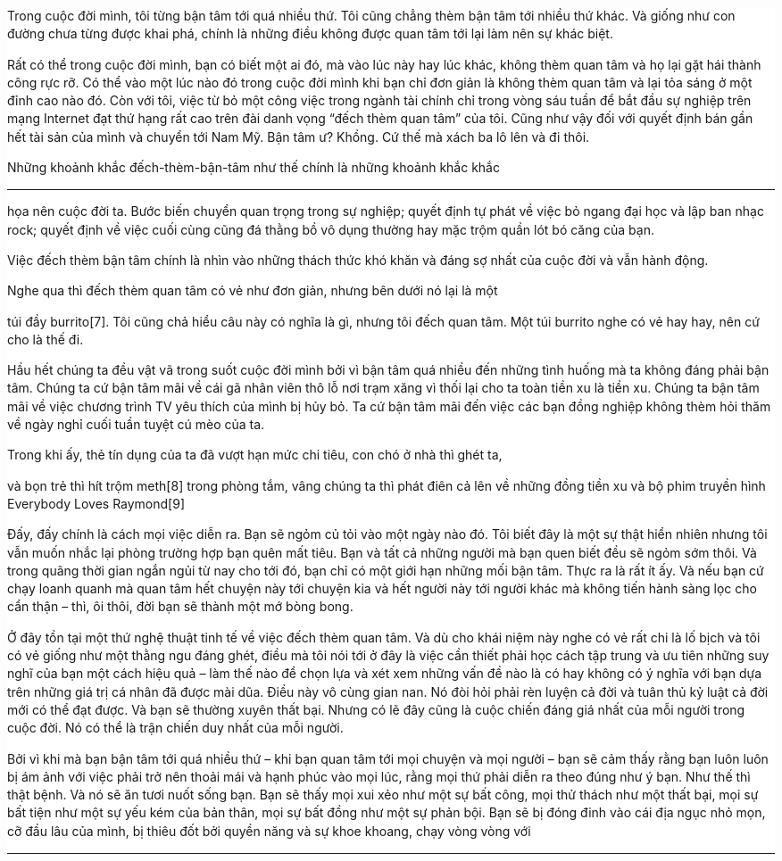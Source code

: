 Trong cuộc đời mình, tôi từng bận tâm tới quá nhiều thứ. Tôi cũng chẳng thèm bận tâm tới nhiều thứ khác. Và giống như con đường chưa từng được khai phá, chính là những điều không được quan tâm tới lại làm nên sự khác biệt. 

Rất có thể trong cuộc đời mình, bạn có biết một ai đó, mà vào lúc này hay lúc khác, không thèm quan tâm và họ lại gặt hái thành công rực rỡ. Có thể vào một lúc nào đó trong cuộc đời mình khi bạn chỉ đơn giản là không thèm quan tâm và lại tỏa sáng ở một đỉnh cao nào đó. Còn với tôi, việc từ bỏ một công việc trong ngành tài chính chỉ trong vòng sáu tuần để bắt đầu sự nghiệp trên mạng Internet đạt thứ hạng rất cao trên đài danh vọng “đếch thèm quan tâm” của tôi. Cũng như vậy đối với quyết định bán gần hết tài sản của mình và chuyển tới Nam Mỹ. Bận tâm ư? Khồng. Cứ thế mà xách ba lô lên và đi thôi. 

 Những khoảnh khắc đếch-thèm-bận-tâm như thế chính là những khoảnh khắc khắc 

---

họa nên cuộc đời ta. Bước biến chuyển quan trọng trong sự nghiệp; quyết định tự phát về việc bỏ ngang đại học và lập ban nhạc rock; quyết định về việc cuối cùng cũng đá thằng bồ vô dụng thường hay mặc trộm quần lót bó căng của bạn. 

Việc đếch thèm bận tâm chính là nhìn vào những thách thức khó khăn và đáng sợ nhất của cuộc đời và vẫn hành động. 

 Nghe qua thì đếch thèm quan tâm có vẻ như đơn giản, nhưng bên dưới nó lại là một 

túi đầy burrito[7]. Tôi cũng chả hiểu câu này có nghĩa là gì, nhưng tôi đếch quan tâm. Một túi burrito nghe có vẻ hay hay, nên cứ cho là thế đi. 

Hầu hết chúng ta đều vật vã trong suốt cuộc đời mình bởi vì bận tâm quá nhiều đến những tình huống mà ta không đáng phải bận tâm. Chúng ta cứ bận tâm mãi về cái gã nhân viên thô lỗ nơi trạm xăng vì thối lại cho ta toàn tiền xu là tiền xu. Chúng ta bận tâm mãi về việc chương trình TV yêu thích của mình bị hủy bỏ. Ta cứ bận tâm mãi đến việc các bạn đồng nghiệp không thèm hỏi thăm về ngày nghỉ cuối tuần tuyệt cú mèo của ta. 

 Trong khi ấy, thẻ tín dụng của ta đã vượt hạn mức chi tiêu, con chó ở nhà thì ghét ta, 

và bọn trẻ thì hít trộm meth[8] trong phòng tắm, vâng chúng ta thì phát điên cả lên về những đồng tiền xu và bộ phim truyền hình Everybody Loves Raymond[9] 

Đấy, đấy chính là cách mọi việc diễn ra. Bạn sẽ ngỏm củ tỏi vào một ngày nào đó. Tôi biết đây là một sự thật hiển nhiên nhưng tôi vẫn muốn nhắc lại phòng trường hợp bạn quên mất tiêu. Bạn và tất cả những người mà bạn quen biết đều sẽ ngỏm sớm thôi. Và trong quãng thời gian ngắn ngủi từ nay cho tới đó, bạn chỉ có một giới hạn những mối bận tâm. Thực ra là rất ít ấy. Và nếu bạn cứ chạy loanh quanh mà quan tâm hết chuyện này tới chuyện kia và hết người này tới người khác mà không tiến hành sàng lọc cho cẩn thận – thì, ôi thôi, đời bạn sẽ thành một mớ bòng bong. 

Ở đây tồn tại một thứ nghệ thuật tinh tế về việc đếch thèm quan tâm. Và dù cho khái niệm này nghe có vẻ rất chi là lố bịch và tôi có vẻ giống như một thằng ngu đáng ghét, điều mà tôi nói tới ở đây là việc cần thiết phải học cách tập trung và ưu tiên những suy nghĩ của bạn một cách hiệu quả – làm thế nào để chọn lựa và xét xem những vấn đề nào là có hay không có ý nghĩa với bạn dựa trên những giá trị cá nhân đã được mài dũa. Điều này vô cùng gian nan. Nó đòi hỏi phải rèn luyện cả đời và tuân thủ kỷ luật cả đời mới có thể đạt được. Và bạn sẽ thường xuyên thất bại. Nhưng có lẽ đây cũng là cuộc chiến đáng giá nhất của mỗi người trong cuộc đời. Nó có thể là trận chiến duy nhất của mỗi người. 

Bởi vì khi mà bạn bận tâm tới quá nhiều thứ – khi bạn quan tâm tới mọi chuyện và mọi người – bạn sẽ cảm thấy rằng bạn luôn luôn bị ám ảnh với việc phải trở nên thoải mái và hạnh phúc vào mọi lúc, rằng mọi thứ phải diễn ra theo đúng như ý bạn. Như thế thì thật bệnh. Và nó sẽ ăn tươi nuốt sống bạn. Bạn sẽ thấy mọi xui xẻo như một sự bất công, mọi thử thách như một thất bại, mọi sự bất tiện như một sự yếu kém của bản thân, mọi sự bất đồng như một sự phản bội. Bạn sẽ bị đóng đinh vào cái địa ngục nhỏ mọn, cỡ đầu lâu của mình, bị thiêu đốt bởi quyền năng và sự khoe khoang, chạy vòng vòng với 

---